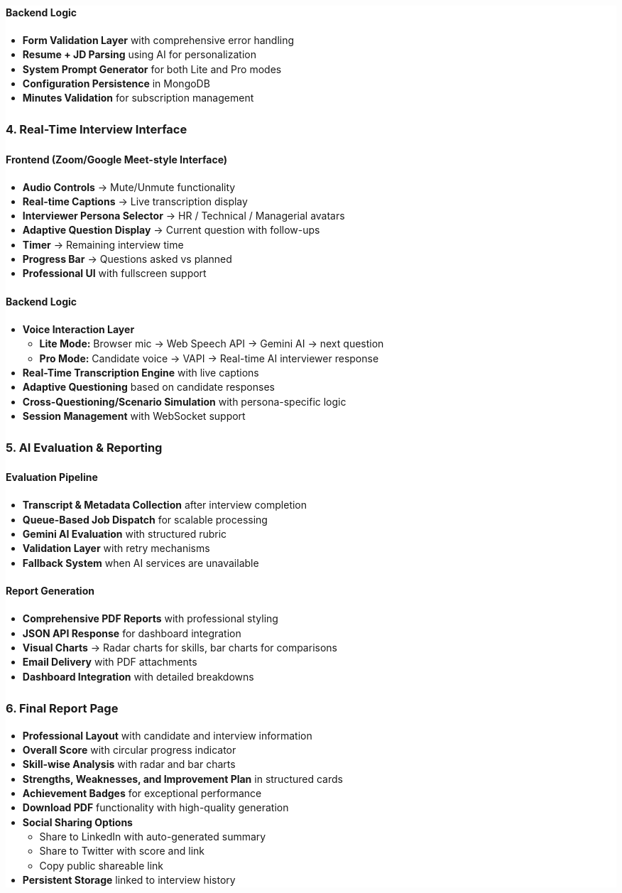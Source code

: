 #### Backend Logic

- **Form Validation Layer** with comprehensive error handling
- **Resume + JD Parsing** using AI for personalization
- **System Prompt Generator** for both Lite and Pro modes
- **Configuration Persistence** in MongoDB
- **Minutes Validation** for subscription management

### 4. Real-Time Interview Interface

#### Frontend (Zoom/Google Meet-style Interface)

- **Audio Controls** → Mute/Unmute functionality
- **Real-time Captions** → Live transcription display
- **Interviewer Persona Selector** → HR / Technical / Managerial avatars
- **Adaptive Question Display** → Current question with follow-ups
- **Timer** → Remaining interview time
- **Progress Bar** → Questions asked vs planned
- **Professional UI** with fullscreen support

#### Backend Logic

- **Voice Interaction Layer**
  - **Lite Mode:** Browser mic → Web Speech API → Gemini AI → next question
  - **Pro Mode:** Candidate voice → VAPI → Real-time AI interviewer response
- **Real-Time Transcription Engine** with live captions
- **Adaptive Questioning** based on candidate responses
- **Cross-Questioning/Scenario Simulation** with persona-specific logic
- **Session Management** with WebSocket support

### 5. AI Evaluation & Reporting

#### Evaluation Pipeline

- **Transcript & Metadata Collection** after interview completion
- **Queue-Based Job Dispatch** for scalable processing
- **Gemini AI Evaluation** with structured rubric
- **Validation Layer** with retry mechanisms
- **Fallback System** when AI services are unavailable

#### Report Generation

- **Comprehensive PDF Reports** with professional styling
- **JSON API Response** for dashboard integration
- **Visual Charts** → Radar charts for skills, bar charts for comparisons
- **Email Delivery** with PDF attachments
- **Dashboard Integration** with detailed breakdowns

### 6. Final Report Page

- **Professional Layout** with candidate and interview information
- **Overall Score** with circular progress indicator
- **Skill-wise Analysis** with radar and bar charts
- **Strengths, Weaknesses, and Improvement Plan** in structured cards
- **Achievement Badges** for exceptional performance
- **Download PDF** functionality with high-quality generation
- **Social Sharing Options**
  - Share to LinkedIn with auto-generated summary
  - Share to Twitter with score and link
  - Copy public shareable link
- **Persistent Storage** linked to interview history
